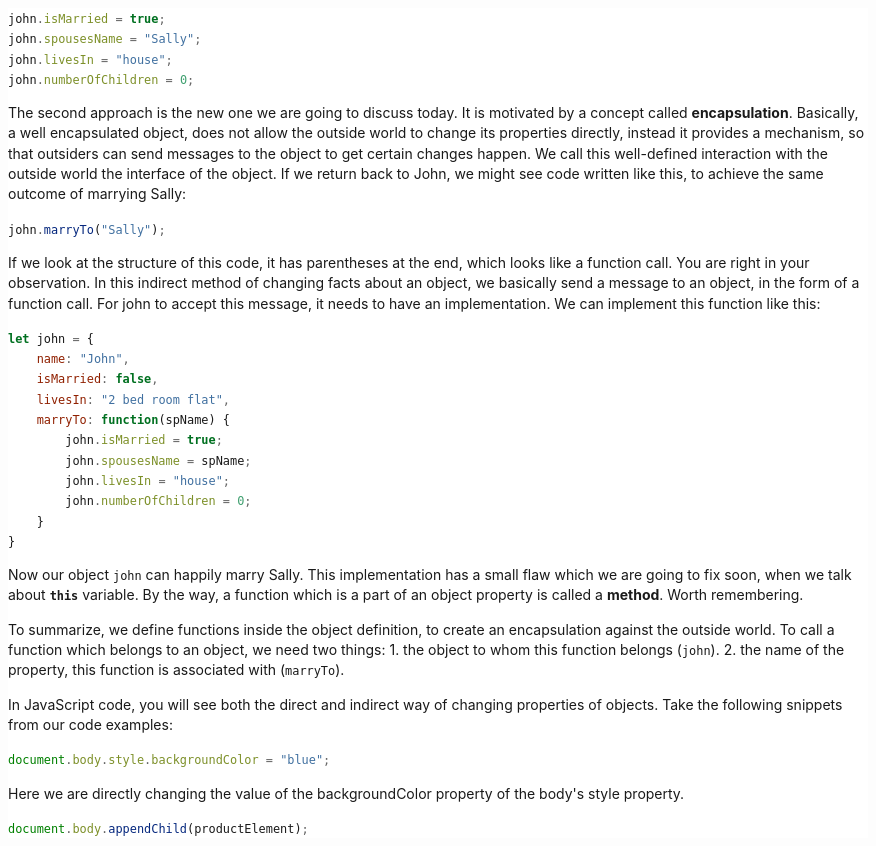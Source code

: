 ```js
john.isMarried = true;
john.spousesName = "Sally";
john.livesIn = "house";
john.numberOfChildren = 0;
```

The second approach is the new one we are going to discuss today. It is motivated by a concept called **encapsulation**. Basically, a well encapsulated object, does not allow the outside world to change its properties directly, instead it provides a mechanism, so that outsiders can send messages to the object to get certain changes happen. We call this well-defined interaction with the outside world the interface of the object. If we return back to John, we might see code written like this, to achieve the same outcome of marrying Sally:

```js
john.marryTo("Sally");
```

If we look at the structure of this code, it has parentheses at the end, which looks like a function call. You are right in your observation. In this indirect method of changing facts about an object, we basically send a message to an object, in the form of a function call. For john to accept this message, it needs to have an implementation. We can implement this function like this:

```js
let john = {
    name: "John",
    isMarried: false,
    livesIn: "2 bed room flat",
    marryTo: function(spName) {
        john.isMarried = true;
        john.spousesName = spName;
        john.livesIn = "house";
        john.numberOfChildren = 0;
    }
}
```

Now our object `john` can happily marry Sally. This implementation has a small flaw which we are going to fix soon, when we talk about **`this`** variable. By the way, a function which is a part of an object property is called a **method**. Worth remembering.

To summarize, we define functions inside the object definition, to create an encapsulation against the outside world. To call a function which belongs to an object, we need two things: 1. the object to whom this function belongs (`john`). 2. the name of the property, this function is associated with (`marryTo`).

In JavaScript code, you will see both the direct and indirect way of changing properties of objects. Take the following snippets from our code examples:

```js
document.body.style.backgroundColor = "blue";
```

Here we are directly changing the value of the backgroundColor property of the body's style property.

```js
document.body.appendChild(productElement);
```
